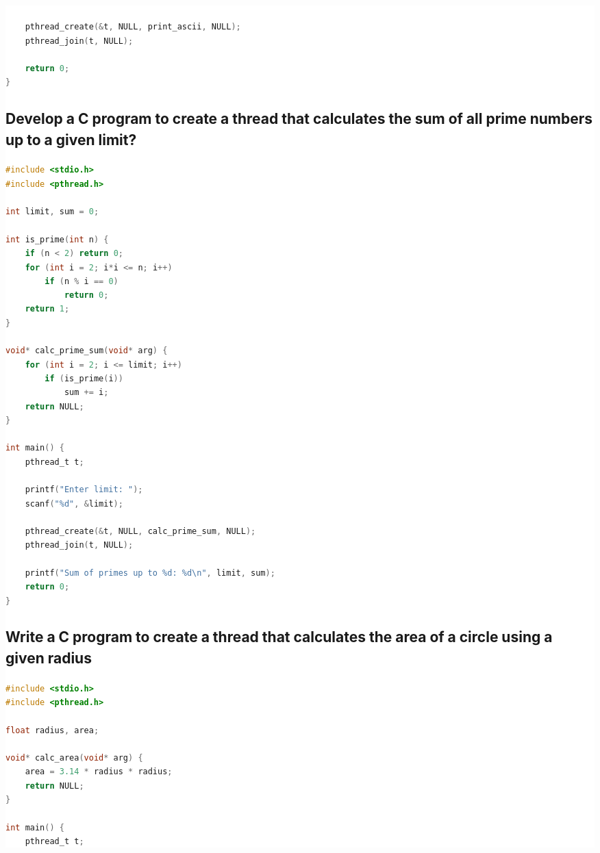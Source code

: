 ```c

    pthread_create(&t, NULL, print_ascii, NULL);
    pthread_join(t, NULL);

    return 0;
}

```
## Develop a C program to create a thread that calculates the sum of all prime numbers up to a given limit?

```c
#include <stdio.h>
#include <pthread.h>

int limit, sum = 0;

int is_prime(int n) {
    if (n < 2) return 0;
    for (int i = 2; i*i <= n; i++)
        if (n % i == 0)
            return 0;
    return 1;
}

void* calc_prime_sum(void* arg) {
    for (int i = 2; i <= limit; i++)
        if (is_prime(i))
            sum += i;
    return NULL;
}

int main() {
    pthread_t t;

    printf("Enter limit: ");
    scanf("%d", &limit);

    pthread_create(&t, NULL, calc_prime_sum, NULL);
    pthread_join(t, NULL);

    printf("Sum of primes up to %d: %d\n", limit, sum);
    return 0;
}

```
## Write a C program to create a thread that calculates the area of a circle using a given radius

```c
#include <stdio.h>
#include <pthread.h>

float radius, area;

void* calc_area(void* arg) {
    area = 3.14 * radius * radius;
    return NULL;
}

int main() {
    pthread_t t;
```